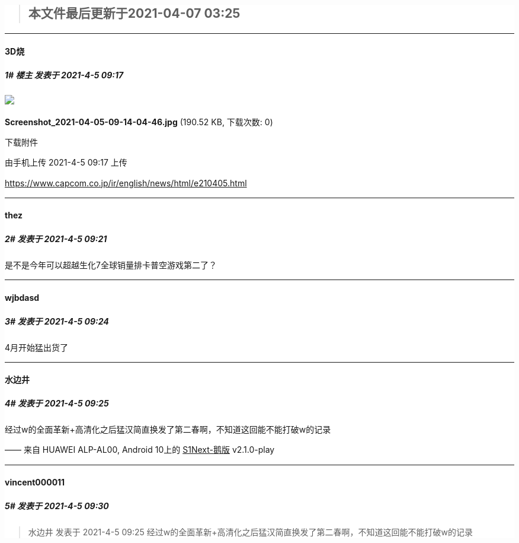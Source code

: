 > ## **本文件最后更新于2021-04-07 03:25** 



*****

####  3D烧  
##### 1#       楼主       发表于 2021-4-5 09:17


<img src="https://img.saraba1st.com/forum/202104/05/091703hz3eaa0jkjazwl03.jpg" referrerpolicy="no-referrer">


<strong>Screenshot_2021-04-05-09-14-04-46.jpg</strong> (190.52 KB, 下载次数: 0)

下载附件

由手机上传
2021-4-5 09:17 上传


https://www.capcom.co.jp/ir/english/news/html/e210405.html


*****

####  thez  
##### 2#       发表于 2021-4-5 09:21


是不是今年可以超越生化7全球销量排卡普空游戏第二了？


*****

####  wjbdasd  
##### 3#       发表于 2021-4-5 09:24


4月开始猛出货了


*****

####  水边井  
##### 4#       发表于 2021-4-5 09:25


经过w的全面革新+高清化之后猛汉简直换发了第二春啊，不知道这回能不能打破w的记录

—— 来自 HUAWEI ALP-AL00, Android 10上的 [S1Next-鹅版](https://github.com/ykrank/S1-Next/releases) v2.1.0-play


*****

####  vincent000011  
##### 5#       发表于 2021-4-5 09:30


<blockquote>水边井 发表于 2021-4-5 09:25
经过w的全面革新+高清化之后猛汉简直换发了第二春啊，不知道这回能不能打破w的记录
